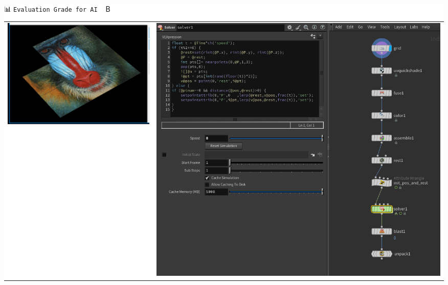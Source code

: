 📊 `Evaluation Grade for AI` &nbsp; &nbsp;B

<table>
  <tr>
    <td><img src="images/8puzzle.gif" alt="img" width="300"/></td>
    <td><img src="images/8puzzle_net.png" alt="network" width="600"/></td>
  </tr>
</table>
